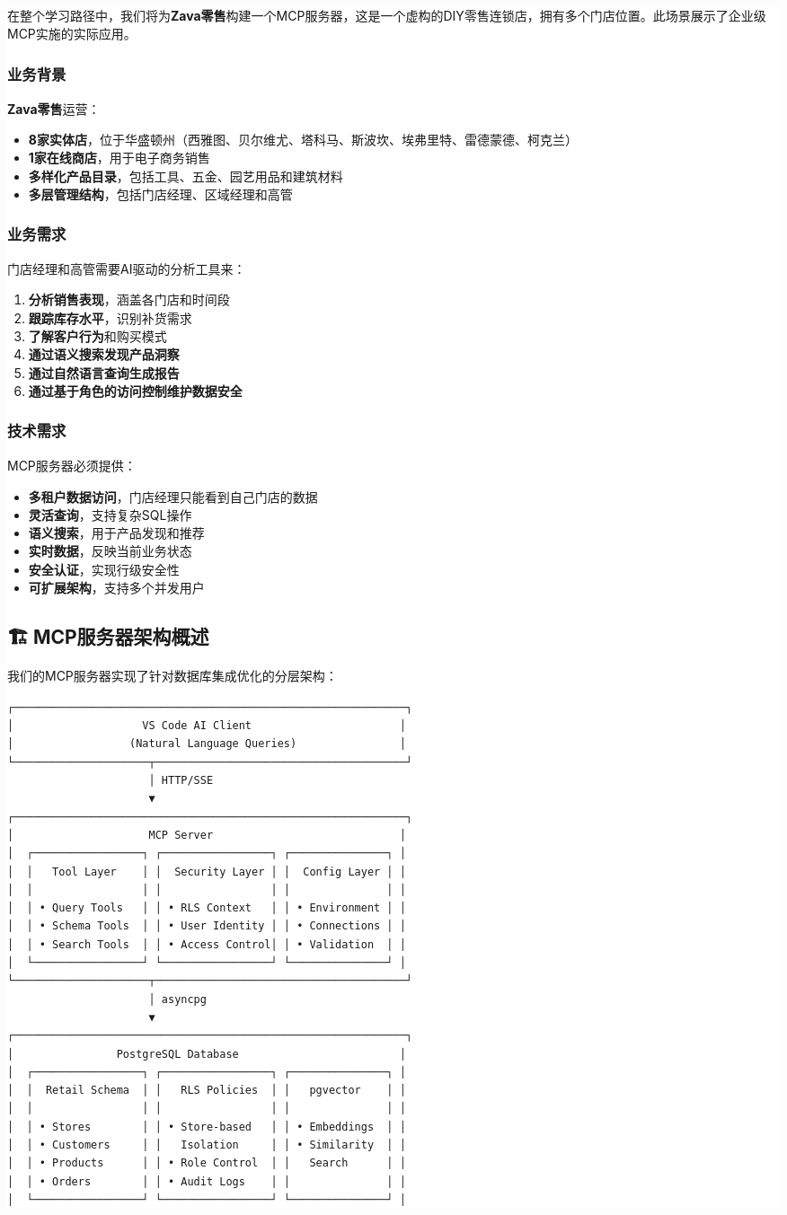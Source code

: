 在整个学习路径中，我们将为**Zava零售**构建一个MCP服务器，这是一个虚构的DIY零售连锁店，拥有多个门店位置。此场景展示了企业级MCP实施的实际应用。

### 业务背景

**Zava零售**运营：
- **8家实体店**，位于华盛顿州（西雅图、贝尔维尤、塔科马、斯波坎、埃弗里特、雷德蒙德、柯克兰）
- **1家在线商店**，用于电子商务销售
- **多样化产品目录**，包括工具、五金、园艺用品和建筑材料
- **多层管理结构**，包括门店经理、区域经理和高管

### 业务需求

门店经理和高管需要AI驱动的分析工具来：

1. **分析销售表现**，涵盖各门店和时间段
2. **跟踪库存水平**，识别补货需求
3. **了解客户行为**和购买模式
4. **通过语义搜索发现产品洞察**
5. **通过自然语言查询生成报告**
6. **通过基于角色的访问控制维护数据安全**

### 技术需求

MCP服务器必须提供：

- **多租户数据访问**，门店经理只能看到自己门店的数据
- **灵活查询**，支持复杂SQL操作
- **语义搜索**，用于产品发现和推荐
- **实时数据**，反映当前业务状态
- **安全认证**，实现行级安全性
- **可扩展架构**，支持多个并发用户

## 🏗️ MCP服务器架构概述

我们的MCP服务器实现了针对数据库集成优化的分层架构：

```
┌─────────────────────────────────────────────────────────────┐
│                    VS Code AI Client                       │
│                  (Natural Language Queries)                │
└─────────────────────┬───────────────────────────────────────┘
                      │ HTTP/SSE
                      ▼
┌─────────────────────────────────────────────────────────────┐
│                     MCP Server                             │
│  ┌─────────────────┐ ┌─────────────────┐ ┌───────────────┐ │
│  │   Tool Layer    │ │  Security Layer │ │  Config Layer │ │
│  │                 │ │                 │ │               │ │
│  │ • Query Tools   │ │ • RLS Context   │ │ • Environment │ │
│  │ • Schema Tools  │ │ • User Identity │ │ • Connections │ │
│  │ • Search Tools  │ │ • Access Control│ │ • Validation  │ │
│  └─────────────────┘ └─────────────────┘ └───────────────┘ │
└─────────────────────┬───────────────────────────────────────┘
                      │ asyncpg
                      ▼
┌─────────────────────────────────────────────────────────────┐
│                PostgreSQL Database                         │
│  ┌─────────────────┐ ┌─────────────────┐ ┌───────────────┐ │
│  │  Retail Schema  │ │   RLS Policies  │ │   pgvector    │ │
│  │                 │ │                 │ │               │ │
│  │ • Stores        │ │ • Store-based   │ │ • Embeddings  │ │
│  │ • Customers     │ │   Isolation     │ │ • Similarity  │ │
│  │ • Products      │ │ • Role Control  │ │   Search      │ │
│  │ • Orders        │ │ • Audit Logs    │ │               │ │
│  └─────────────────┘ └─────────────────┘ └───────────────┘ │
```